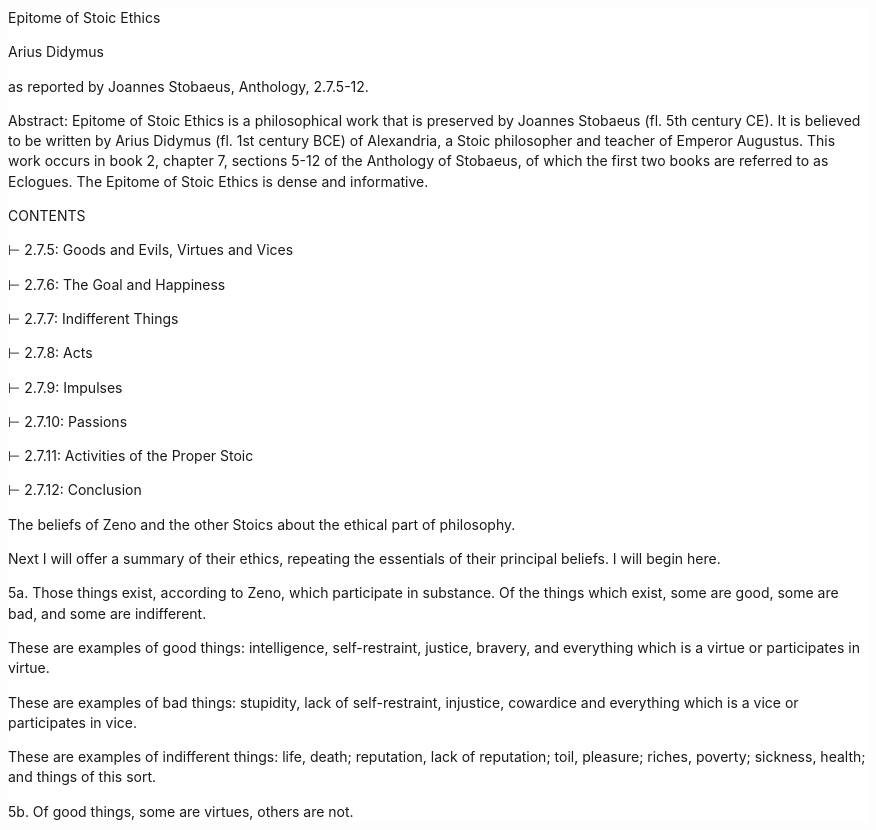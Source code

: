 Epitome of Stoic Ethics 





Arius Didymus 

as reported by Joannes Stobaeus, Anthology, 2.7.5-12. 



Abstract: Epitome of Stoic Ethics is a philosophical work that is preserved by Joannes Stobaeus \(fl. 5th century CE\). It is believed to be written by Arius Didymus \(fl. 1st century BCE\) of Alexandria, a Stoic philosopher and teacher of Emperor Augustus. This work occurs in book 2, chapter 7, sections 5-12 of the Anthology of Stobaeus, of which the first two books are referred to as Eclogues. The Epitome of Stoic Ethics is dense and informative. 



CONTENTS 

⊢ 2.7.5: Goods and Evils, Virtues and Vices 

⊢ 2.7.6: The Goal and Happiness 

⊢ 2.7.7: Indifferent Things 

⊢ 2.7.8: Acts 

⊢ 2.7.9: Impulses 

⊢ 2.7.10: Passions 

⊢ 2.7.11: Activities of the Proper Stoic 

⊢ 2.7.12: Conclusion 



The beliefs of Zeno and the other Stoics about the ethical part of philosophy. 



Next I will offer a summary of their ethics, repeating the essentials of their principal beliefs. I will begin here. 



5a. Those things exist, according to Zeno, which participate in substance. Of the things which exist, some are good, some are bad, and some are indifferent. 



These are examples of good things: intelligence, self-restraint, justice, bravery, and everything which is a virtue or participates in virtue. 



These are examples of bad things: stupidity, lack of self-restraint, injustice, cowardice and everything which is a vice or participates in vice. 



These are examples of indifferent things: life, death; reputation, lack of reputation; toil, pleasure; riches, poverty; sickness, health; and things of this sort. 



5b. Of good things, some are virtues, others are not. 
